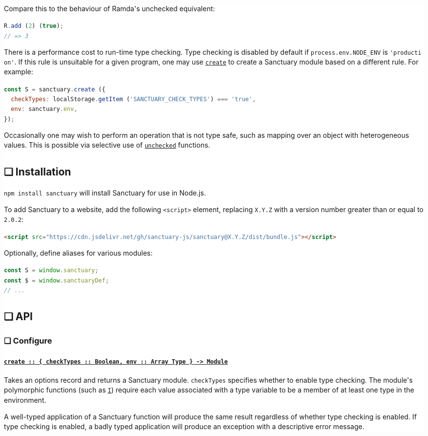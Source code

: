Compare this to the behaviour of Ramda's unchecked equivalent:

```javascript
R.add (2) (true);
// => 3
```

There is a performance cost to run-time type checking. Type checking is
disabled by default if `process.env.NODE_ENV` is `'production'`. If this
rule is unsuitable for a given program, one may use [`create`](#create)
to create a Sanctuary module based on a different rule. For example:

```javascript
const S = sanctuary.create ({
  checkTypes: localStorage.getItem ('SANCTUARY_CHECK_TYPES') === 'true',
  env: sanctuary.env,
});
```

Occasionally one may wish to perform an operation that is not type safe,
such as mapping over an object with heterogeneous values. This is possible
via selective use of [`unchecked`](#unchecked) functions.

## <span id="section:installation">❑ Installation</span>

`npm install sanctuary` will install Sanctuary for use in Node.js.

To add Sanctuary to a website, add the following `<script>` element,
replacing `X.Y.Z` with a version number greater than or equal to `2.0.2`:

```html
<script src="https://cdn.jsdelivr.net/gh/sanctuary-js/sanctuary@X.Y.Z/dist/bundle.js"></script>
```

Optionally, define aliases for various modules:

```javascript
const S = window.sanctuary;
const $ = window.sanctuaryDef;
// ...
```

## <span id="section:api">❑ API</span>

### <span id="section:configure">❑ Configure</span>

#### <a name="create" href="https://github.com/sanctuary-js/sanctuary/blob/v3.1.0/index.js#L506">`create :: { checkTypes :: Boolean, env :: Array Type } -⁠> Module`</a>

Takes an options record and returns a Sanctuary module. `checkTypes`
specifies whether to enable type checking. The module's polymorphic
functions (such as [`I`](#I)) require each value associated with a
type variable to be a member of at least one type in the environment.

A well-typed application of a Sanctuary function will produce the same
result regardless of whether type checking is enabled. If type checking
is enabled, a badly typed application will produce an exception with a
descriptive error message.
